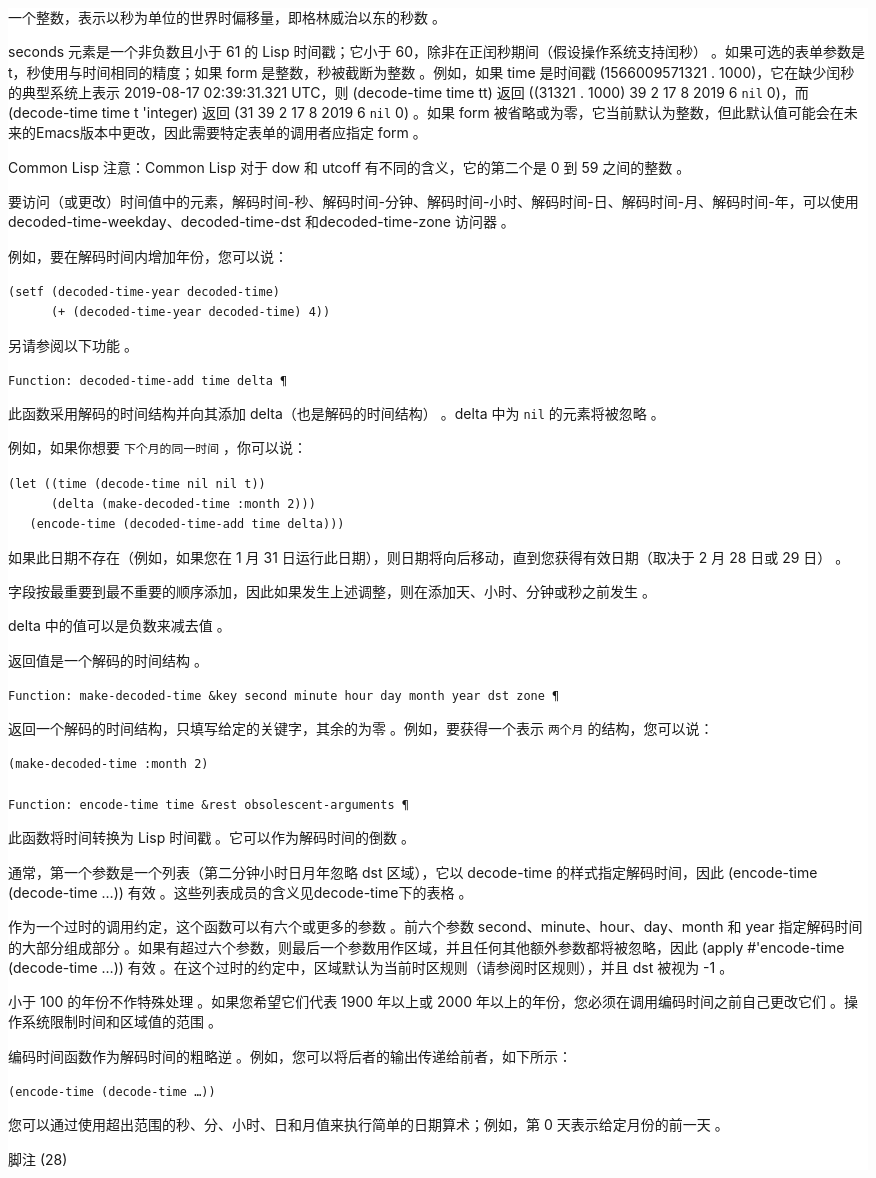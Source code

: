 一个整数，表示以秒为单位的世界时偏移量，即格林威治以东的秒数 。

seconds 元素是一个非负数且小于 61 的 Lisp 时间戳；它小于 60，除非在正闰秒期间（假设操作系统支持闰秒） 。如果可选的表单参数是 t，秒使用与时间相同的精度；如果 form 是整数，秒被截断为整数 。例如，如果 time 是时间戳 (1566009571321 . 1000)，它在缺少闰秒的典型系统上表示 2019-08-17 02:39:31.321 UTC，则 (decode-time time tt) 返回 ((31321 . 1000) 39 2 17 8 2019 6 `nil`  0)，而 (decode-time time t 'integer) 返回 (31 39 2 17 8 2019 6 `nil`  0) 。如果 form 被省略或为零，它当前默认为整数，但此默认值可能会在未来的Emacs版本中更改，因此需要特定表单的调用者应指定 form 。

Common Lisp 注意：Common Lisp 对于 dow 和 utcoff 有不同的含义，它的第二个是 0 到 59 之间的整数 。

要访问（或更改）时间值中的元素，解码时间-秒、解码时间-分钟、解码时间-小时、解码时间-日、解码时间-月、解码时间-年，可以使用decoded-time-weekday、decoded-time-dst 和decoded-time-zone 访问器 。

例如，要在解码时间内增加年份，您可以说：

    (setf (decoded-time-year decoded-time)
          (+ (decoded-time-year decoded-time) 4))

另请参阅以下功能 。

    Function: decoded-time-add time delta ¶

此函数采用解码的时间结构并向其添加 delta（也是解码的时间结构） 。delta 中为 `nil`  的元素将被忽略 。

例如，如果你想要 `下个月的同一时间` ，你可以说：

    (let ((time (decode-time nil nil t))
          (delta (make-decoded-time :month 2)))
       (encode-time (decoded-time-add time delta)))

如果此日期不存在（例如，如果您在 1 月 31 日运行此日期），则日期将向后移动，直到您获得有效日期（取决于 2 月 28 日或 29 日） 。

字段按最重要到最不重要的顺序添加，因此如果发生上述调整，则在添加天、小时、分钟或秒之前发生 。

delta 中的值可以是负数来减去值 。

返回值是一个解码的时间结构 。

    Function: make-decoded-time &key second minute hour day month year dst zone ¶

返回一个解码的时间结构，只填写给定的关键字，其余的为零 。例如，要获得一个表示 `两个月` 的结构，您可以说：

    (make-decoded-time :month 2)

    Function: encode-time time &rest obsolescent-arguments ¶

此函数将时间转换为 Lisp 时间戳 。它可以作为解码时间的倒​​数 。

通常，第一个参数是一个列表（第二分钟小时日月年忽略 dst 区域），它以 decode-time 的样式指定解码时间，因此 (encode-time (decode-time &#x2026;)) 有效 。这些列表成员的含义见decode-time下的表格 。

作为一个过时的调用约定，这个函数可以有六个或更多的参数 。前六个参数 second、minute、hour、day、month 和 year 指定解码时间的大部分组成部分 。如果有超过六个参数，则最后一个参数用作区域，并且任何其他额外参数都将被忽略，因此 (apply #'encode-time (decode-time &#x2026;)) 有效 。在这个过时的约定中，区域默认为当前时区规则（请参阅时区规则），并且 dst 被视为 -1 。

小于 100 的年份不作特殊处理 。如果您希望它们代表 1900 年以上或 2000 年以上的年份，您必须在调用编码时间之前自己更改它们 。操作系统限制时间和区域值的范围 。

编码时间函数作为解码时间的粗略逆 。例如，您可以将后者的输出传递给前者，如下所示：

    (encode-time (decode-time …))

您可以通过使用超出范围的秒、分、小时、日和月值来执行简单的日期算术；例如，第 0 天表示给定月份的前一天 。

脚注
(28)

